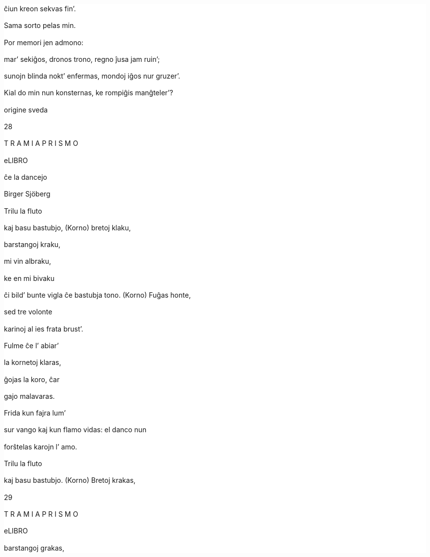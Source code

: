 ĉiun kreon sekvas fin’. 

Sama sorto pelas min. 

Por memori jen admono:

mar’ sekiĝos, dronos trono, regno ĵusa jam ruin’; 

sunojn blinda nokt’ enfermas, mondoj iĝos nur gruzer’. 

Kial do min nun konsternas, ke rompiĝis manĝteler’? 

origine sveda

28

T R A M I A P R I S M O

eLIBRO

ĉe la dancejo

Birger Sjöberg

Trilu la fluto

kaj basu bastubjo, \(Korno\) bretoj klaku, 

barstangoj kraku, 

mi vin albraku, 

ke en mi bivaku

ĉi bild’ bunte vigla ĉe bastubja tono. \(Korno\) Fuĝas honte, 

sed tre volonte

karinoj al ies frata brust’. 

Fulme ĉe l’ abiar’

la kornetoj klaras, 

ĝojas la koro, ĉar

gajo malavaras. 

Frida kun fajra lum’

sur vango kaj kun flamo vidas: el danco nun

forŝtelas karojn l’ amo. 

Trilu la fluto

kaj basu bastubjo. \(Korno\) Bretoj krakas, 

29

T R A M I A P R I S M O

eLIBRO

barstangoj grakas, 
